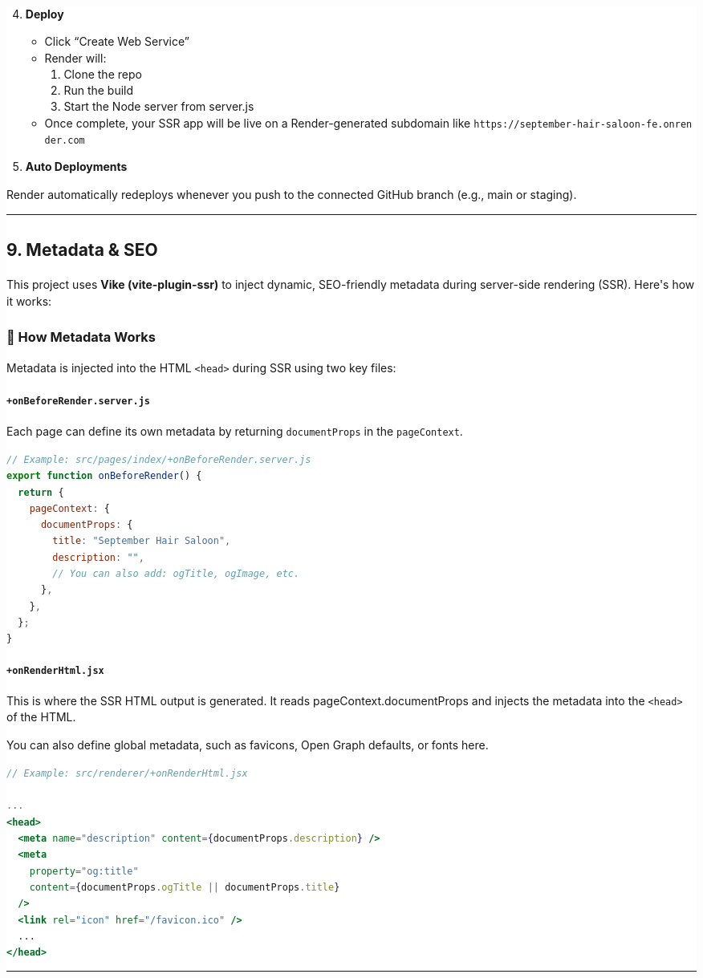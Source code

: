 4. **Deploy**

   - Click “Create Web Service”
   - Render will:
     1. Clone the repo
     2. Run the build
     3. Start the Node server from server.js
   - Once complete, your SSR app will be live on a Render-generated subdomain like `https://september-hair-saloon-fe.onrender.com`

5. **Auto Deployments**

Render automatically redeploys whenever you push to the connected GitHub branch (e.g., main or staging).

---

## 9. Metadata & SEO

This project uses **Vike (vite-plugin-ssr)** to inject dynamic, SEO-friendly metadata during server-side rendering (SSR). Here's how it works:

### 🧠 How Metadata Works

Metadata is injected into the HTML `<head>` during SSR using two key files:

#### `+onBeforeRender.server.js`

Each page can define its own metadata by returning `documentProps` in the `pageContext`.

```js
// Example: src/pages/index/+onBeforeRender.server.js
export function onBeforeRender() {
  return {
    pageContext: {
      documentProps: {
        title: "September Hair Saloon",
        description: "",
        // You can also add: ogTitle, ogImage, etc.
      },
    },
  };
}
```

#### `+onRenderHtml.jsx`

This is where the SSR HTML output is generated. It reads pageContext.documentProps and injects the metadata into the `<head>` of the HTML.

You can also define global metadata, such as favicons, Open Graph defaults, or fonts here.

```jsx
// Example: src/renderer/+onRenderHtml.jsx

...
<head>
  <meta name="description" content={documentProps.description} />
  <meta
    property="og:title"
    content={documentProps.ogTitle || documentProps.title}
  />
  <link rel="icon" href="/favicon.ico" />
  ...
</head>
```

---